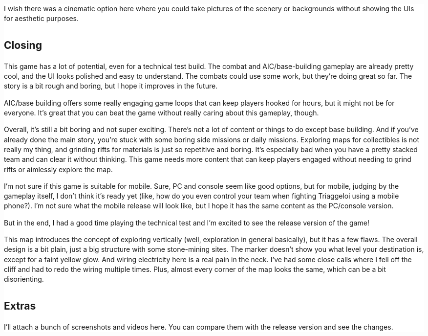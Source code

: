 I wish there was a cinematic option here where you could take pictures of the scenery or backgrounds without showing the UIs for aesthetic purposes. 

## Closing

This game has a lot of potential, even for a technical test build. The combat and AIC/base-building gameplay are already pretty cool, and the UI looks polished and easy to understand. The combats could use some work, but they’re doing great so far. The story is a bit rough and boring, but I hope it improves in the future.

AIC/base building offers some really engaging game loops that can keep players hooked for hours, but it might not be for everyone. It’s great that you can beat the game without really caring about this gameplay, though.

Overall, it’s still a bit boring and not super exciting. There’s not a lot of content or things to do except base building. And if you’ve already done the main story, you’re stuck with some boring side missions or daily missions. Exploring maps for collectibles is not really my thing, and grinding rifts for materials is just so repetitive and boring. It’s especially bad when you have a pretty stacked team and can clear it without thinking. This game needs more content that can keep players engaged without needing to grind rifts or aimlessly explore the map.

I’m not sure if this game is suitable for mobile. Sure, PC and console seem like good options, but for mobile, judging by the gameplay itself, I don’t think it’s ready yet (like, how do you even control your team when fighting Triaggeloi using a mobile phone?). I’m not sure what the mobile release will look like, but I hope it has the same content as the PC/console version.

But in the end, I had a good time playing the technical test and I’m excited to see the release version of the game!

This map introduces the concept of exploring vertically (well, exploration in general basically), but it has a few flaws. The overall design is a bit plain, just a big structure with some stone-mining sites. The marker doesn’t show you what level your destination is, except for a faint yellow glow. And wiring electricity here is a real pain in the neck. I’ve had some close calls where I fell off the cliff and had to redo the wiring multiple times. Plus, almost every corner of the map looks the same, which can be a bit disorienting.

## Extras

I’ll attach a bunch of screenshots and videos here. You can compare them with the release version and see the changes. 

<iframe width="560" height="315" src="https://www.youtube-nocookie.com/embed/videoseries?si=3LdCbdgBFUNAiykA&amp;list=PLBmsZcp2Tl4V3ahRlww-NZLuMmj4_FF1j" title="YouTube video player" frameborder="0" allow="accelerometer; autoplay; clipboard-write; encrypted-media; gyroscope; picture-in-picture; web-share" referrerpolicy="strict-origin-when-cross-origin" allowfullscreen></iframe>
